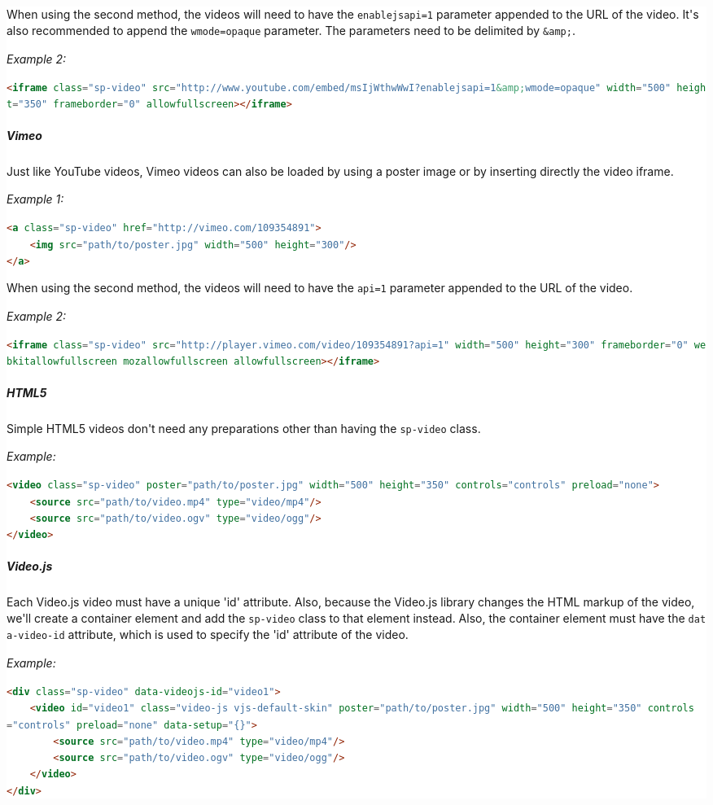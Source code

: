When using the second method, the videos will need to have the `enablejsapi=1` parameter appended to the URL of the video. It's also recommended to append the `wmode=opaque` parameter. The parameters need to be delimited by `&amp;`.

*Example 2:*

```html
<iframe class="sp-video" src="http://www.youtube.com/embed/msIjWthwWwI?enablejsapi=1&amp;wmode=opaque" width="500" height="350" frameborder="0" allowfullscreen></iframe>
```

##### Vimeo #####

Just like YouTube videos, Vimeo videos can also be loaded by using a poster image or by inserting directly the video iframe.

*Example 1:*

```html
<a class="sp-video" href="http://vimeo.com/109354891">
    <img src="path/to/poster.jpg" width="500" height="300"/>
</a>
```

When using the second method, the videos will need to have the `api=1` parameter appended to the URL of the video.

*Example 2:*

```html
<iframe class="sp-video" src="http://player.vimeo.com/video/109354891?api=1" width="500" height="300" frameborder="0" webkitallowfullscreen mozallowfullscreen allowfullscreen></iframe>
```

##### HTML5 #####

Simple HTML5 videos don't need any preparations other than having the `sp-video` class.

*Example:*

```html
<video class="sp-video" poster="path/to/poster.jpg" width="500" height="350" controls="controls" preload="none">
	<source src="path/to/video.mp4" type="video/mp4"/>
	<source src="path/to/video.ogv" type="video/ogg"/>
</video>
```

##### Video.js #####

Each Video.js video must have a unique 'id' attribute. Also, because the Video.js library changes the HTML markup of the video, we'll create a container element and add the `sp-video` class to that element instead. Also, the container element must have the `data-video-id` attribute, which is used to specify the 'id' attribute of the video.

*Example:*

```html
<div class="sp-video" data-videojs-id="video1">
	<video id="video1" class="video-js vjs-default-skin" poster="path/to/poster.jpg" width="500" height="350" controls="controls" preload="none" data-setup="{}">
		<source src="path/to/video.mp4" type="video/mp4"/>
		<source src="path/to/video.ogv" type="video/ogg"/>
	</video>
</div>
```
